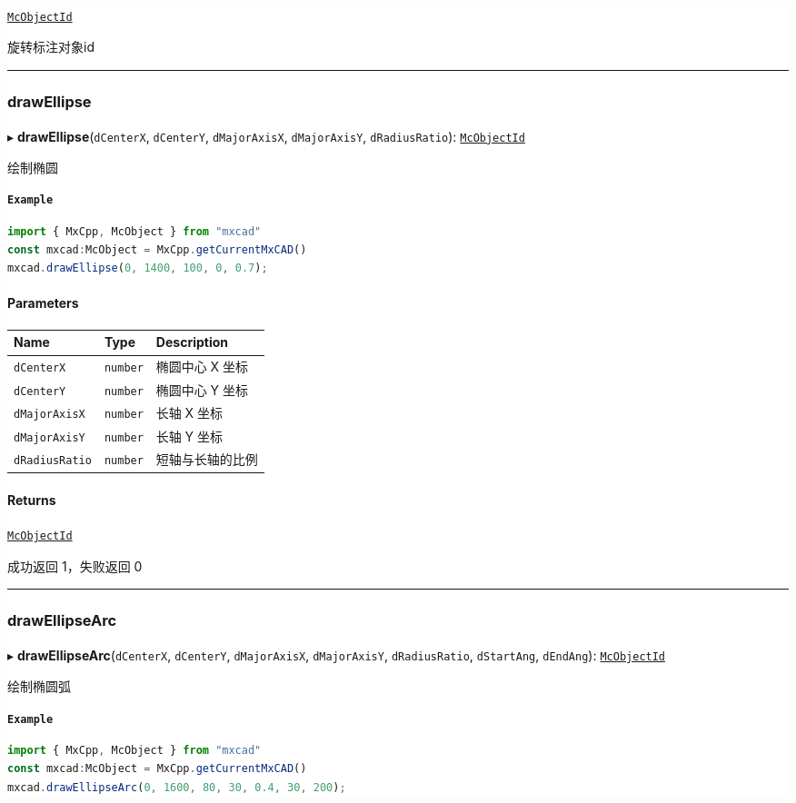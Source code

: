 [`McObjectId`](2d.McObjectId.md)

旋转标注对象id

___

### drawEllipse

▸ **drawEllipse**(`dCenterX`, `dCenterY`, `dMajorAxisX`, `dMajorAxisY`, `dRadiusRatio`): [`McObjectId`](2d.McObjectId.md)

绘制椭圆

**`Example`**

```ts
import { MxCpp, McObject } from "mxcad"
const mxcad:McObject = MxCpp.getCurrentMxCAD()
mxcad.drawEllipse(0, 1400, 100, 0, 0.7);
```

#### Parameters

| Name | Type | Description |
| :------ | :------ | :------ |
| `dCenterX` | `number` | 椭圆中心 X 坐标 |
| `dCenterY` | `number` | 椭圆中心 Y 坐标 |
| `dMajorAxisX` | `number` | 长轴 X 坐标 |
| `dMajorAxisY` | `number` | 长轴 Y 坐标 |
| `dRadiusRatio` | `number` | 短轴与长轴的比例 |

#### Returns

[`McObjectId`](2d.McObjectId.md)

成功返回 1，失败返回 0

___

### drawEllipseArc

▸ **drawEllipseArc**(`dCenterX`, `dCenterY`, `dMajorAxisX`, `dMajorAxisY`, `dRadiusRatio`, `dStartAng`, `dEndAng`): [`McObjectId`](2d.McObjectId.md)

绘制椭圆弧

**`Example`**

```ts
import { MxCpp, McObject } from "mxcad"
const mxcad:McObject = MxCpp.getCurrentMxCAD()
mxcad.drawEllipseArc(0, 1600, 80, 30, 0.4, 30, 200);
```

